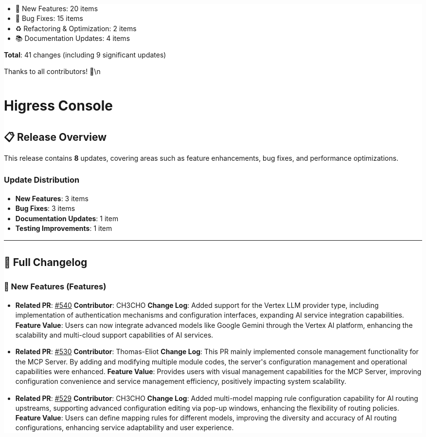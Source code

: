 - 🚀 New Features: 20 items
- 🐛 Bug Fixes: 15 items
- ♻️ Refactoring & Optimization: 2 items
- 📚 Documentation Updates: 4 items

**Total**: 41 changes (including 9 significant updates)

Thanks to all contributors! 🎉\n
# Higress Console


## 📋 Release Overview

This release contains **8** updates, covering areas such as feature enhancements, bug fixes, and performance optimizations.

### Update Distribution

- **New Features**: 3 items
- **Bug Fixes**: 3 items
- **Documentation Updates**: 1 item
- **Testing Improvements**: 1 item

---

## 📝 Full Changelog

### 🚀 New Features (Features)

- **Related PR**: [#540](https://github.com/higress-group/higress-console/pull/540)
  **Contributor**: CH3CHO
  **Change Log**: Added support for the Vertex LLM provider type, including implementation of authentication mechanisms and configuration interfaces, expanding AI service integration capabilities.
  **Feature Value**: Users can now integrate advanced models like Google Gemini through the Vertex AI platform, enhancing the scalability and multi-cloud support capabilities of AI services.

- **Related PR**: [#530](https://github.com/higress-group/higress-console/pull/530)
  **Contributor**: Thomas-Eliot
  **Change Log**: This PR mainly implemented console management functionality for the MCP Server. By adding and modifying multiple module codes, the server's configuration management and operational capabilities were enhanced.
  **Feature Value**: Provides users with visual management capabilities for the MCP Server, improving configuration convenience and service management efficiency, positively impacting system scalability.

- **Related PR**: [#529](https://github.com/higress-group/higress-console/pull/529)
  **Contributor**: CH3CHO
  **Change Log**: Added multi-model mapping rule configuration capability for AI routing upstreams, supporting advanced configuration editing via pop-up windows, enhancing the flexibility of routing policies.
  **Feature Value**: Users can define mapping rules for different models, improving the diversity and accuracy of AI routing configurations, enhancing service adaptability and user experience.
